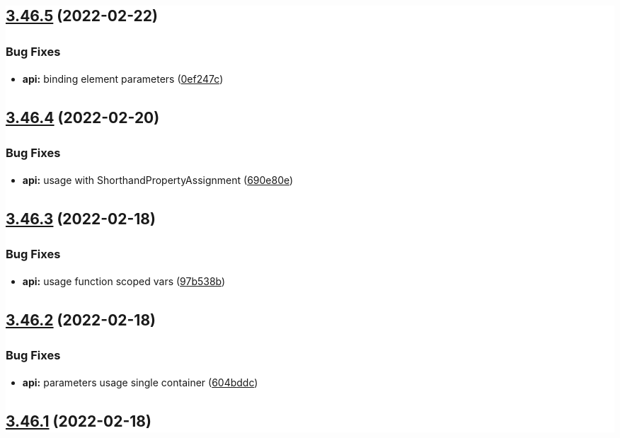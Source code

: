 



## [3.46.5](https://github.com/ccontrols/structured-types/compare/v3.46.4...v3.46.5) (2022-02-22)


### Bug Fixes

* **api:** binding element parameters ([0ef247c](https://github.com/ccontrols/structured-types/commit/0ef247cee417a16ac5e3b7838f8d4348c925958c))





## [3.46.4](https://github.com/ccontrols/structured-types/compare/v3.46.3...v3.46.4) (2022-02-20)


### Bug Fixes

* **api:** usage with ShorthandPropertyAssignment ([690e80e](https://github.com/ccontrols/structured-types/commit/690e80e299a1d111068c468016038f74f87881a8))





## [3.46.3](https://github.com/ccontrols/structured-types/compare/v3.46.2...v3.46.3) (2022-02-18)


### Bug Fixes

* **api:** usage function scoped vars ([97b538b](https://github.com/ccontrols/structured-types/commit/97b538b2d60464483950852bf4911f3ee3db5713))





## [3.46.2](https://github.com/ccontrols/structured-types/compare/v3.46.1...v3.46.2) (2022-02-18)


### Bug Fixes

* **api:** parameters usage single container ([604bddc](https://github.com/ccontrols/structured-types/commit/604bddc1b8dbb04fd8894618e6a51f83bb6f698a))





## [3.46.1](https://github.com/ccontrols/structured-types/compare/v3.46.0...v3.46.1) (2022-02-18)
